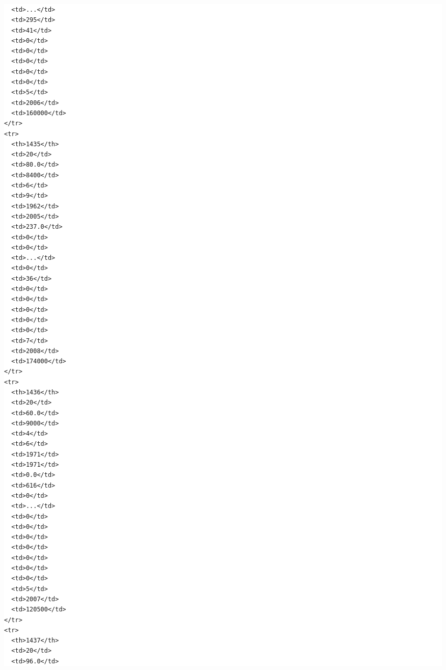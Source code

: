      <td>...</td>
      <td>295</td>
      <td>41</td>
      <td>0</td>
      <td>0</td>
      <td>0</td>
      <td>0</td>
      <td>0</td>
      <td>5</td>
      <td>2006</td>
      <td>160000</td>
    </tr>
    <tr>
      <th>1435</th>
      <td>20</td>
      <td>80.0</td>
      <td>8400</td>
      <td>6</td>
      <td>9</td>
      <td>1962</td>
      <td>2005</td>
      <td>237.0</td>
      <td>0</td>
      <td>0</td>
      <td>...</td>
      <td>0</td>
      <td>36</td>
      <td>0</td>
      <td>0</td>
      <td>0</td>
      <td>0</td>
      <td>0</td>
      <td>7</td>
      <td>2008</td>
      <td>174000</td>
    </tr>
    <tr>
      <th>1436</th>
      <td>20</td>
      <td>60.0</td>
      <td>9000</td>
      <td>4</td>
      <td>6</td>
      <td>1971</td>
      <td>1971</td>
      <td>0.0</td>
      <td>616</td>
      <td>0</td>
      <td>...</td>
      <td>0</td>
      <td>0</td>
      <td>0</td>
      <td>0</td>
      <td>0</td>
      <td>0</td>
      <td>0</td>
      <td>5</td>
      <td>2007</td>
      <td>120500</td>
    </tr>
    <tr>
      <th>1437</th>
      <td>20</td>
      <td>96.0</td>